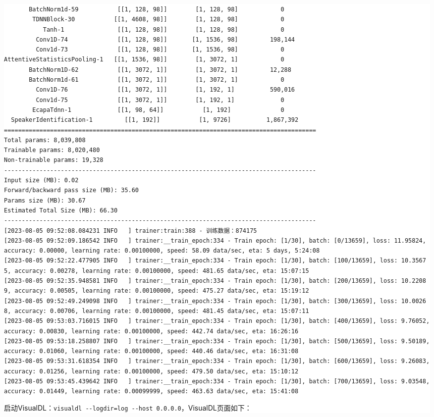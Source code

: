 ```
       BatchNorm1d-59           [[1, 128, 98]]        [1, 128, 98]            0       
        TDNNBlock-30           [[1, 4608, 98]]        [1, 128, 98]            0       
           Tanh-1               [[1, 128, 98]]        [1, 128, 98]            0       
         Conv1D-74              [[1, 128, 98]]       [1, 1536, 98]         198,144    
         Conv1d-73              [[1, 128, 98]]       [1, 1536, 98]            0       
AttentiveStatisticsPooling-1   [[1, 1536, 98]]        [1, 3072, 1]            0       
       BatchNorm1D-62           [[1, 3072, 1]]        [1, 3072, 1]         12,288     
       BatchNorm1d-61           [[1, 3072, 1]]        [1, 3072, 1]            0       
         Conv1D-76              [[1, 3072, 1]]        [1, 192, 1]          590,016    
         Conv1d-75              [[1, 3072, 1]]        [1, 192, 1]             0       
        EcapaTdnn-1             [[1, 98, 64]]           [1, 192]              0       
  SpeakerIdentification-1         [[1, 192]]           [1, 9726]          1,867,392   
========================================================================================
Total params: 8,039,808
Trainable params: 8,020,480
Non-trainable params: 19,328
----------------------------------------------------------------------------------------
Input size (MB): 0.02
Forward/backward pass size (MB): 35.60
Params size (MB): 30.67
Estimated Total Size (MB): 66.30
----------------------------------------------------------------------------------------
[2023-08-05 09:52:08.084231 INFO   ] trainer:train:388 - 训练数据：874175
[2023-08-05 09:52:09.186542 INFO   ] trainer:__train_epoch:334 - Train epoch: [1/30], batch: [0/13659], loss: 11.95824, accuracy: 0.00000, learning rate: 0.00100000, speed: 58.09 data/sec, eta: 5 days, 5:24:08
[2023-08-05 09:52:22.477905 INFO   ] trainer:__train_epoch:334 - Train epoch: [1/30], batch: [100/13659], loss: 10.35675, accuracy: 0.00278, learning rate: 0.00100000, speed: 481.65 data/sec, eta: 15:07:15
[2023-08-05 09:52:35.948581 INFO   ] trainer:__train_epoch:334 - Train epoch: [1/30], batch: [200/13659], loss: 10.22089, accuracy: 0.00505, learning rate: 0.00100000, speed: 475.27 data/sec, eta: 15:19:12
[2023-08-05 09:52:49.249098 INFO   ] trainer:__train_epoch:334 - Train epoch: [1/30], batch: [300/13659], loss: 10.00268, accuracy: 0.00706, learning rate: 0.00100000, speed: 481.45 data/sec, eta: 15:07:11
[2023-08-05 09:53:03.716015 INFO   ] trainer:__train_epoch:334 - Train epoch: [1/30], batch: [400/13659], loss: 9.76052, accuracy: 0.00830, learning rate: 0.00100000, speed: 442.74 data/sec, eta: 16:26:16
[2023-08-05 09:53:18.258807 INFO   ] trainer:__train_epoch:334 - Train epoch: [1/30], batch: [500/13659], loss: 9.50189, accuracy: 0.01060, learning rate: 0.00100000, speed: 440.46 data/sec, eta: 16:31:08
[2023-08-05 09:53:31.618354 INFO   ] trainer:__train_epoch:334 - Train epoch: [1/30], batch: [600/13659], loss: 9.26083, accuracy: 0.01256, learning rate: 0.00100000, speed: 479.50 data/sec, eta: 15:10:12
[2023-08-05 09:53:45.439642 INFO   ] trainer:__train_epoch:334 - Train epoch: [1/30], batch: [700/13659], loss: 9.03548, accuracy: 0.01449, learning rate: 0.00099999, speed: 463.63 data/sec, eta: 15:41:08
```

启动VisualDL：`visualdl --logdir=log --host 0.0.0.0`，VisualDL页面如下：
